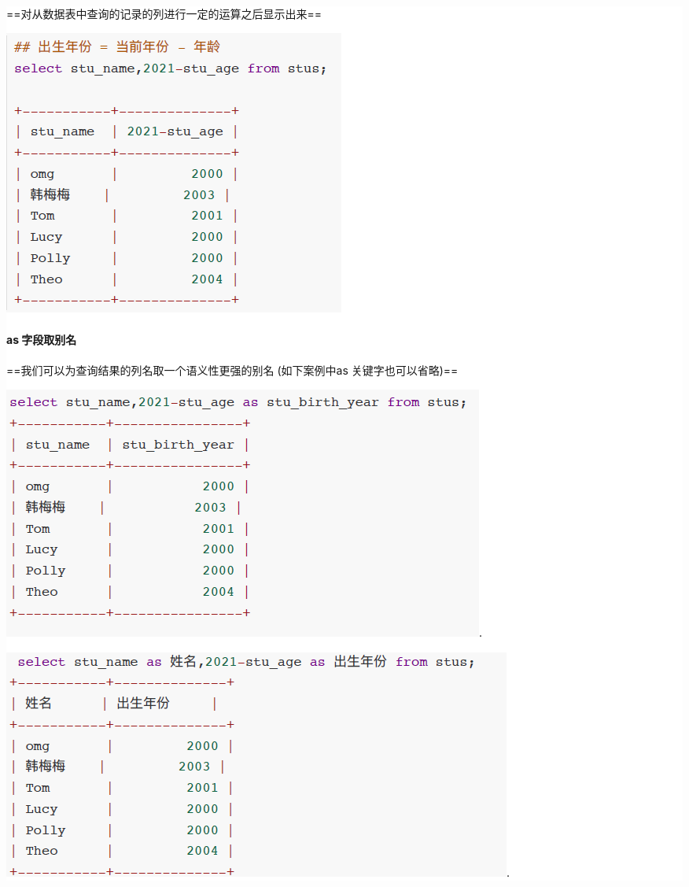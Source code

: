 ==对从数据表中查询的记录的列进⾏⼀定的运算之后显示出来==

![image-20230425100724716](image/image-20230425100724716.png) 

#### as 字段取别名

==我们可以为查询结果的列名取⼀个语义性更强的别名 (如下案例中as 关键字也可以省略)==

![image-20230425100911257](image/image-20230425100911257.png).

![image-20230425100919132](image/image-20230425100919132.png).
